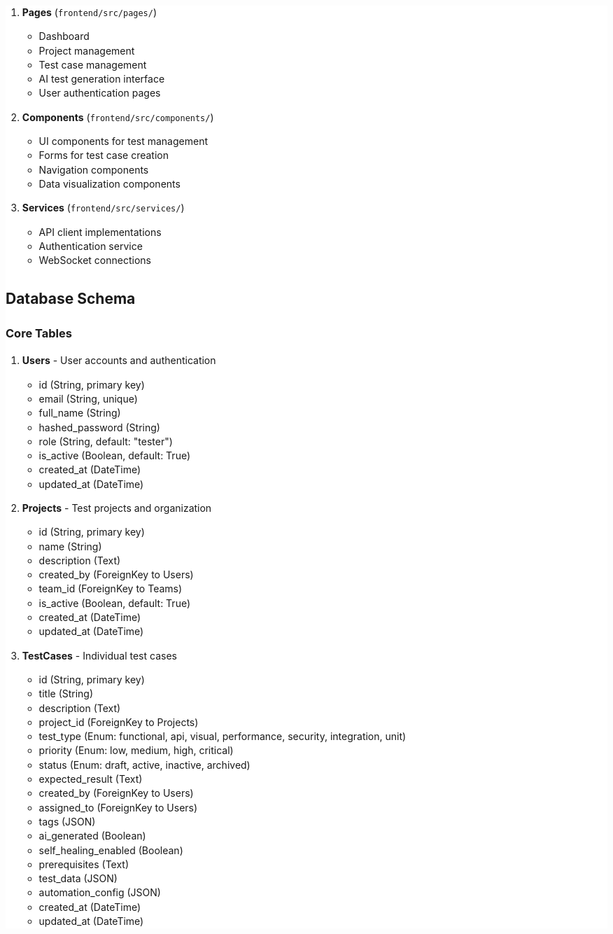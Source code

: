 1. **Pages** (`frontend/src/pages/`)
   - Dashboard
   - Project management
   - Test case management
   - AI test generation interface
   - User authentication pages

2. **Components** (`frontend/src/components/`)
   - UI components for test management
   - Forms for test case creation
   - Navigation components
   - Data visualization components

3. **Services** (`frontend/src/services/`)
   - API client implementations
   - Authentication service
   - WebSocket connections

## Database Schema

### Core Tables
1. **Users** - User accounts and authentication
   - id (String, primary key)
   - email (String, unique)
   - full_name (String)
   - hashed_password (String)
   - role (String, default: "tester")
   - is_active (Boolean, default: True)
   - created_at (DateTime)
   - updated_at (DateTime)

2. **Projects** - Test projects and organization
   - id (String, primary key)
   - name (String)
   - description (Text)
   - created_by (ForeignKey to Users)
   - team_id (ForeignKey to Teams)
   - is_active (Boolean, default: True)
   - created_at (DateTime)
   - updated_at (DateTime)

3. **TestCases** - Individual test cases
   - id (String, primary key)
   - title (String)
   - description (Text)
   - project_id (ForeignKey to Projects)
   - test_type (Enum: functional, api, visual, performance, security, integration, unit)
   - priority (Enum: low, medium, high, critical)
   - status (Enum: draft, active, inactive, archived)
   - expected_result (Text)
   - created_by (ForeignKey to Users)
   - assigned_to (ForeignKey to Users)
   - tags (JSON)
   - ai_generated (Boolean)
   - self_healing_enabled (Boolean)
   - prerequisites (Text)
   - test_data (JSON)
   - automation_config (JSON)
   - created_at (DateTime)
   - updated_at (DateTime)
